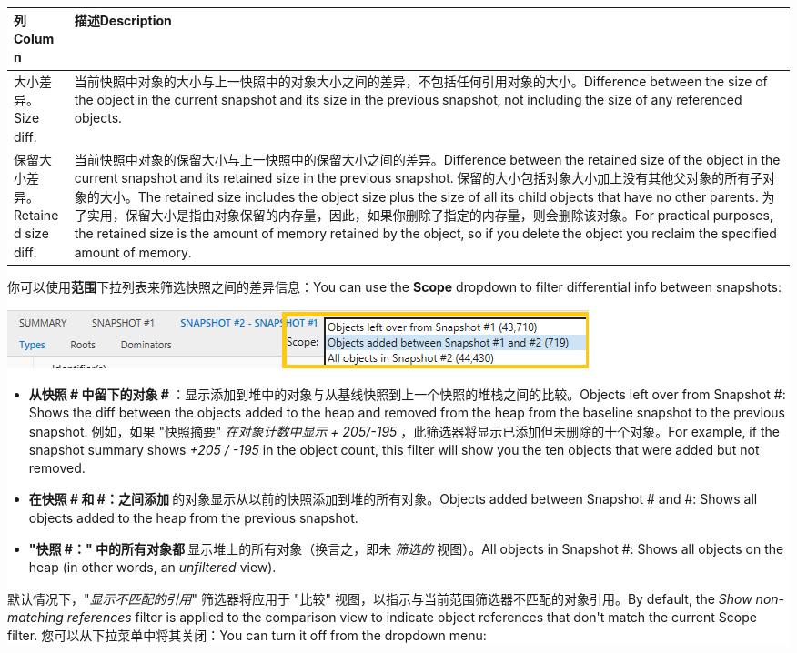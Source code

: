 <span data-ttu-id="add9d-187">列</span><span class="sxs-lookup"><span data-stu-id="add9d-187">Column</span></span> | <span data-ttu-id="add9d-188">描述</span><span class="sxs-lookup"><span data-stu-id="add9d-188">Description</span></span>
:------------ | :-------------
<span data-ttu-id="add9d-189">大小差异。</span><span class="sxs-lookup"><span data-stu-id="add9d-189">Size diff.</span></span> | <span data-ttu-id="add9d-190">当前快照中对象的大小与上一快照中的对象大小之间的差异，不包括任何引用对象的大小。</span><span class="sxs-lookup"><span data-stu-id="add9d-190">Difference between the size of the object in the current snapshot and its size in the previous snapshot, not including the size of any referenced objects.</span></span>
<span data-ttu-id="add9d-191">保留大小差异。</span><span class="sxs-lookup"><span data-stu-id="add9d-191">Retained size diff.</span></span> | <span data-ttu-id="add9d-192">当前快照中对象的保留大小与上一快照中的保留大小之间的差异。</span><span class="sxs-lookup"><span data-stu-id="add9d-192">Difference between the retained size of the object in the current snapshot and its retained size in the previous snapshot.</span></span> <span data-ttu-id="add9d-193">保留的大小包括对象大小加上没有其他父对象的所有子对象的大小。</span><span class="sxs-lookup"><span data-stu-id="add9d-193">The retained size includes the object size plus the size of all its child objects that have no other parents.</span></span> <span data-ttu-id="add9d-194">为了实用，保留大小是指由对象保留的内存量，因此，如果你删除了指定的内存量，则会删除该对象。</span><span class="sxs-lookup"><span data-stu-id="add9d-194">For practical purposes, the retained size is the amount of memory retained by the object, so if you delete the object you reclaim the specified amount of memory.</span></span>

<span data-ttu-id="add9d-195">你可以使用**范围**下拉列表来筛选快照之间的差异信息：</span><span class="sxs-lookup"><span data-stu-id="add9d-195">You can use the **Scope** dropdown to filter differential info between snapshots:</span></span>

![快照 comparisions 的作用域筛选器](./media/memory_comparison_scope_filter.png)

- <strong><span data-ttu-id="add9d-197">从快照 # 中留下的对象 # <number></strong> ：显示添加到堆中的对象与从基线快照到上一个快照的堆栈之间的比较。</span><span class="sxs-lookup"><span data-stu-id="add9d-197">Objects left over from Snapshot #<number></strong>: Shows the diff between the objects added to the heap and removed from the heap from the baseline snapshot to the previous snapshot.</span></span> <span data-ttu-id="add9d-198">例如，如果 "快照摘要" <em> 在对象计数中显示 + 205/-195 </em> ，此筛选器将显示已添加但未删除的十个对象。</span><span class="sxs-lookup"><span data-stu-id="add9d-198">For example, if the snapshot summary shows <em>+205 / -195</em> in the object count, this filter will show you the ten objects that were added but not removed.</span></span>

- <strong><span data-ttu-id="add9d-199">在快照 # <number> 和 #：之间添加 <number></strong> 的对象显示从以前的快照添加到堆的所有对象。</span><span class="sxs-lookup"><span data-stu-id="add9d-199">Objects added between Snapshot #<number> and #<number></strong>: Shows all objects added to the heap from the previous snapshot.</span></span>

- <strong><span data-ttu-id="add9d-200">"快照 #：" 中的所有对象都 <number></strong> 显示堆上的所有对象（换言之，即未 <em> 筛选的 </em> 视图）。</span><span class="sxs-lookup"><span data-stu-id="add9d-200">All objects in Snapshot #<number></strong>: Shows all objects on the heap (in other words, an <em>unfiltered</em> view).</span></span>

<span data-ttu-id="add9d-201">默认情况下，"*显示不匹配的引用*" 筛选器将应用于 "比较" 视图，以指示与当前范围筛选器不匹配的对象引用。</span><span class="sxs-lookup"><span data-stu-id="add9d-201">By default, the *Show non-matching references* filter is applied to the comparison view to indicate object references that don't match the current Scope filter.</span></span> <span data-ttu-id="add9d-202">您可以从下拉菜单中将其关闭：</span><span class="sxs-lookup"><span data-stu-id="add9d-202">You can turn it off from the dropdown menu:</span></span>
